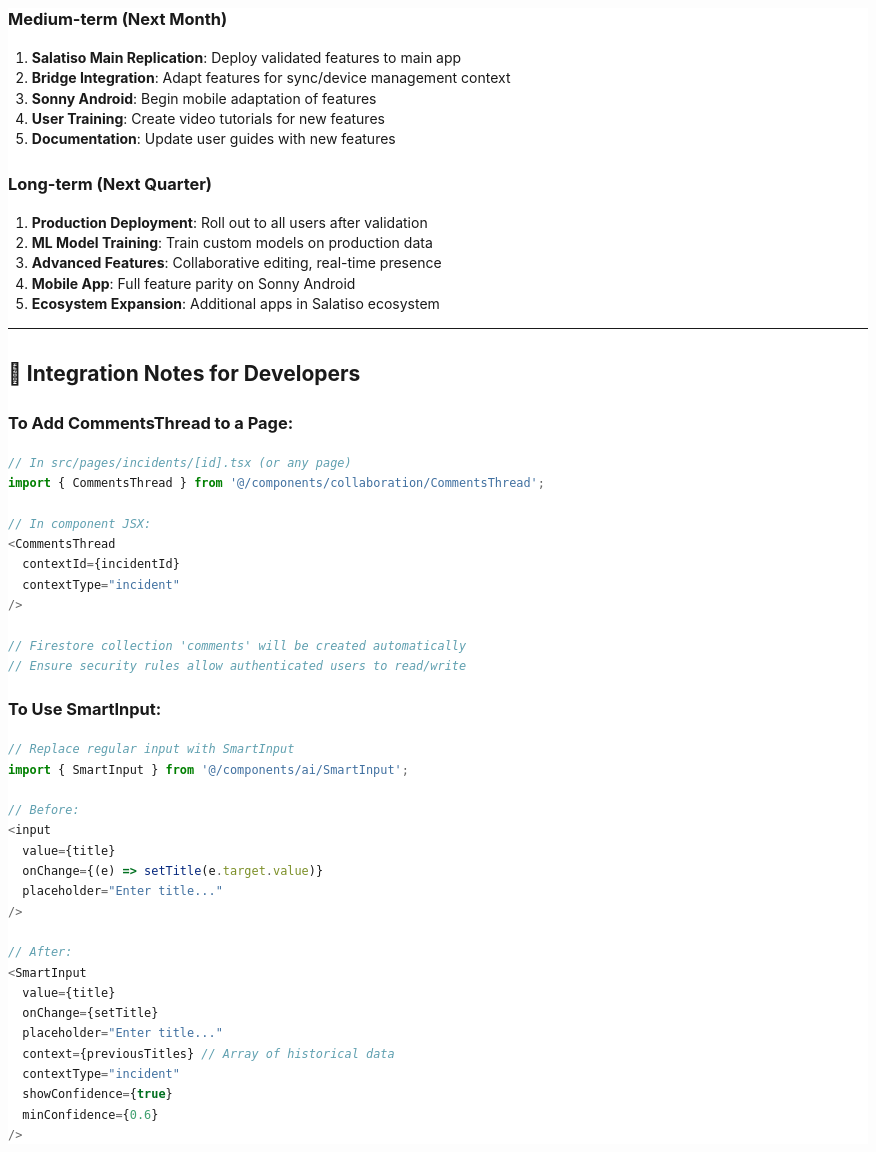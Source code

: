 ### Medium-term (Next Month)
1. **Salatiso Main Replication**: Deploy validated features to main app
2. **Bridge Integration**: Adapt features for sync/device management context
3. **Sonny Android**: Begin mobile adaptation of features
4. **User Training**: Create video tutorials for new features
5. **Documentation**: Update user guides with new features

### Long-term (Next Quarter)
1. **Production Deployment**: Roll out to all users after validation
2. **ML Model Training**: Train custom models on production data
3. **Advanced Features**: Collaborative editing, real-time presence
4. **Mobile App**: Full feature parity on Sonny Android
5. **Ecosystem Expansion**: Additional apps in Salatiso ecosystem

---

## 📝 Integration Notes for Developers

### To Add CommentsThread to a Page:
```typescript
// In src/pages/incidents/[id].tsx (or any page)
import { CommentsThread } from '@/components/collaboration/CommentsThread';

// In component JSX:
<CommentsThread 
  contextId={incidentId} 
  contextType="incident" 
/>

// Firestore collection 'comments' will be created automatically
// Ensure security rules allow authenticated users to read/write
```

### To Use SmartInput:
```typescript
// Replace regular input with SmartInput
import { SmartInput } from '@/components/ai/SmartInput';

// Before:
<input 
  value={title} 
  onChange={(e) => setTitle(e.target.value)}
  placeholder="Enter title..."
/>

// After:
<SmartInput
  value={title}
  onChange={setTitle}
  placeholder="Enter title..."
  context={previousTitles} // Array of historical data
  contextType="incident"
  showConfidence={true}
  minConfidence={0.6}
/>
```
